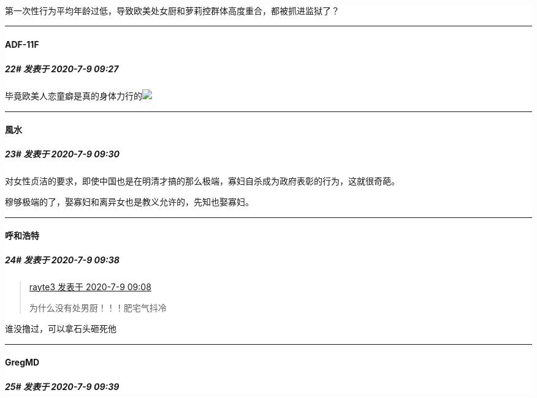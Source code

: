 


第一次性行为平均年龄过低，导致欧美处女厨和萝莉控群体高度重合，都被抓进监狱了？







*****

####  ADF-11F  
##### 22#       发表于 2020-7-9 09:27




毕竟欧美人恋童癖是真的身体力行的<img src="https://static.saraba1st.com/image/smiley/face2017/037.png" referrerpolicy="no-referrer">







*****

####  風水  
##### 23#       发表于 2020-7-9 09:30




对女性贞洁的要求，即使中国也是在明清才搞的那么极端，寡妇自杀成为政府表彰的行为，这就很奇葩。

穆够极端的了，娶寡妇和离异女也是教义允许的，先知也娶寡妇。 







*****

####  呼和浩特  
##### 24#       发表于 2020-7-9 09:38



<blockquote><a href="httphttps://bbs.saraba1st.com/2b/forum.php?mod=redirect&amp;goto=findpost&amp;pid=48125679&amp;ptid=1946753" target="_blank">rayte3 发表于 2020-7-9 09:08</a>

为什么没有处男厨！！！肥宅气抖冷</blockquote>
谁没撸过，可以拿石头砸死他







*****

####  GregMD  
##### 25#       发表于 2020-7-9 09:39
